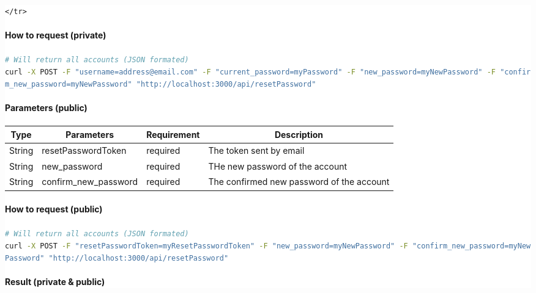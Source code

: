     </tr>
  </tbody>
</table>

#### How to request (private)

```bash
# Will return all accounts (JSON formated)
curl -X POST -F "username=address@email.com" -F "current_password=myPassword" -F "new_password=myNewPassword" -F "confirm_new_password=myNewPassword" "http://localhost:3000/api/resetPassword"
```

#### Parameters (public)

<table>
  <thead>
    <tr>
      <th>Type</th>
      <th>Parameters</th>
      <th>Requirement</th>
      <th>Description</th>
    </tr>
  </thead>
  <tbody>
    <tr>
      <td>String</td>
      <td>resetPasswordToken</td>
      <td>required</td>
      <td>The token sent by email</td>
    </tr>
    <tr>
      <td>String</td>
      <td>new_password</td>
      <td>required</td>
      <td>THe new password of the account</td>
    </tr>
    <tr>
      <td>String</td>
      <td>confirm_new_password</td>
      <td>required</td>
      <td>The confirmed new password of the account</td>
    </tr>
  </tbody>
</table>

#### How to request (public)

```bash
# Will return all accounts (JSON formated)
curl -X POST -F "resetPasswordToken=myResetPasswordToken" -F "new_password=myNewPassword" -F "confirm_new_password=myNewPassword" "http://localhost:3000/api/resetPassword"
```

#### Result (private & public)
